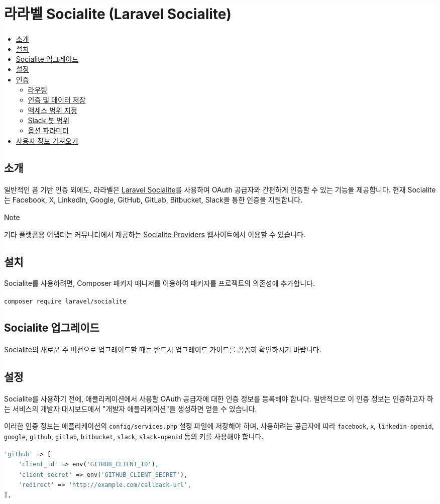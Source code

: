 # 라라벨 Socialite (Laravel Socialite)

- [소개](#introduction)
- [설치](#installation)
- [Socialite 업그레이드](#upgrading-socialite)
- [설정](#configuration)
- [인증](#authentication)
    - [라우팅](#routing)
    - [인증 및 데이터 저장](#authentication-and-storage)
    - [액세스 범위 지정](#access-scopes)
    - [Slack 봇 범위](#slack-bot-scopes)
    - [옵션 파라미터](#optional-parameters)
- [사용자 정보 가져오기](#retrieving-user-details)

<a name="introduction"></a>
## 소개

일반적인 폼 기반 인증 외에도, 라라벨은 [Laravel Socialite](https://github.com/laravel/socialite)를 사용하여 OAuth 공급자와 간편하게 인증할 수 있는 기능을 제공합니다. 현재 Socialite는 Facebook, X, LinkedIn, Google, GitHub, GitLab, Bitbucket, Slack을 통한 인증을 지원합니다.

> [!NOTE]
> 기타 플랫폼용 어댑터는 커뮤니티에서 제공하는 [Socialite Providers](https://socialiteproviders.com/) 웹사이트에서 이용할 수 있습니다.

<a name="installation"></a>
## 설치

Socialite를 사용하려면, Composer 패키지 매니저를 이용하여 패키지를 프로젝트의 의존성에 추가합니다.

```shell
composer require laravel/socialite
```

<a name="upgrading-socialite"></a>
## Socialite 업그레이드

Socialite의 새로운 주 버전으로 업그레이드할 때는 반드시 [업그레이드 가이드](https://github.com/laravel/socialite/blob/master/UPGRADE.md)를 꼼꼼히 확인하시기 바랍니다.

<a name="configuration"></a>
## 설정

Socialite를 사용하기 전에, 애플리케이션에서 사용할 OAuth 공급자에 대한 인증 정보를 등록해야 합니다. 일반적으로 이 인증 정보는 인증하고자 하는 서비스의 개발자 대시보드에서 "개발자 애플리케이션"을 생성하면 얻을 수 있습니다.

이러한 인증 정보는 애플리케이션의 `config/services.php` 설정 파일에 저장해야 하며, 사용하려는 공급자에 따라 `facebook`, `x`, `linkedin-openid`, `google`, `github`, `gitlab`, `bitbucket`, `slack`, `slack-openid` 등의 키를 사용해야 합니다.

```php
'github' => [
    'client_id' => env('GITHUB_CLIENT_ID'),
    'client_secret' => env('GITHUB_CLIENT_SECRET'),
    'redirect' => 'http://example.com/callback-url',
],
```
